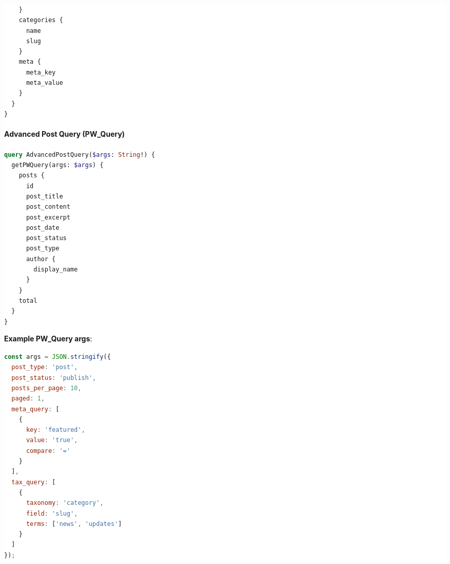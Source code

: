 ```graphql
    }
    categories {
      name
      slug
    }
    meta {
      meta_key
      meta_value
    }
  }
}
```

#### Advanced Post Query (PW_Query)
```graphql
query AdvancedPostQuery($args: String!) {
  getPWQuery(args: $args) {
    posts {
      id
      post_title
      post_content
      post_excerpt
      post_date
      post_status
      post_type
      author {
        display_name
      }
    }
    total
  }
}
```

**Example PW_Query args**:
```javascript
const args = JSON.stringify({
  post_type: 'post',
  post_status: 'publish',
  posts_per_page: 10,
  paged: 1,
  meta_query: [
    {
      key: 'featured',
      value: 'true',
      compare: '='
    }
  ],
  tax_query: [
    {
      taxonomy: 'category',
      field: 'slug',
      terms: ['news', 'updates']
    }
  ]
});
```

